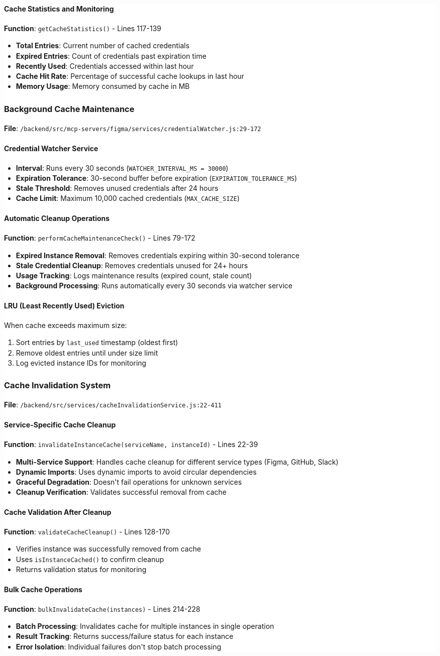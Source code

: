 #### Cache Statistics and Monitoring
**Function**: `getCacheStatistics()` - Lines 117-139
- **Total Entries**: Current number of cached credentials
- **Expired Entries**: Count of credentials past expiration time
- **Recently Used**: Credentials accessed within last hour
- **Cache Hit Rate**: Percentage of successful cache lookups in last hour
- **Memory Usage**: Memory consumed by cache in MB

### Background Cache Maintenance
**File**: `/backend/src/mcp-servers/figma/services/credentialWatcher.js:29-172`

#### Credential Watcher Service
- **Interval**: Runs every 30 seconds (`WATCHER_INTERVAL_MS = 30000`)
- **Expiration Tolerance**: 30-second buffer before expiration (`EXPIRATION_TOLERANCE_MS`)
- **Stale Threshold**: Removes unused credentials after 24 hours
- **Cache Limit**: Maximum 10,000 cached credentials (`MAX_CACHE_SIZE`)

#### Automatic Cleanup Operations
**Function**: `performCacheMaintenanceCheck()` - Lines 79-172
- **Expired Instance Removal**: Removes credentials expiring within 30-second tolerance
- **Stale Credential Cleanup**: Removes credentials unused for 24+ hours
- **Usage Tracking**: Logs maintenance results (expired count, stale count)
- **Background Processing**: Runs automatically every 30 seconds via watcher service

#### LRU (Least Recently Used) Eviction
When cache exceeds maximum size:
1. Sort entries by `last_used` timestamp (oldest first)
2. Remove oldest entries until under size limit
3. Log evicted instance IDs for monitoring

### Cache Invalidation System
**File**: `/backend/src/services/cacheInvalidationService.js:22-411`

#### Service-Specific Cache Cleanup
**Function**: `invalidateInstanceCache(serviceName, instanceId)` - Lines 22-39
- **Multi-Service Support**: Handles cache cleanup for different service types (Figma, GitHub, Slack)
- **Dynamic Imports**: Uses dynamic imports to avoid circular dependencies
- **Graceful Degradation**: Doesn't fail operations for unknown services
- **Cleanup Verification**: Validates successful removal from cache

#### Cache Validation After Cleanup
**Function**: `validateCacheCleanup()` - Lines 128-170
- Verifies instance was successfully removed from cache
- Uses `isInstanceCached()` to confirm cleanup
- Returns validation status for monitoring

#### Bulk Cache Operations
**Function**: `bulkInvalidateCache(instances)` - Lines 214-228
- **Batch Processing**: Invalidates cache for multiple instances in single operation
- **Result Tracking**: Returns success/failure status for each instance
- **Error Isolation**: Individual failures don't stop batch processing
